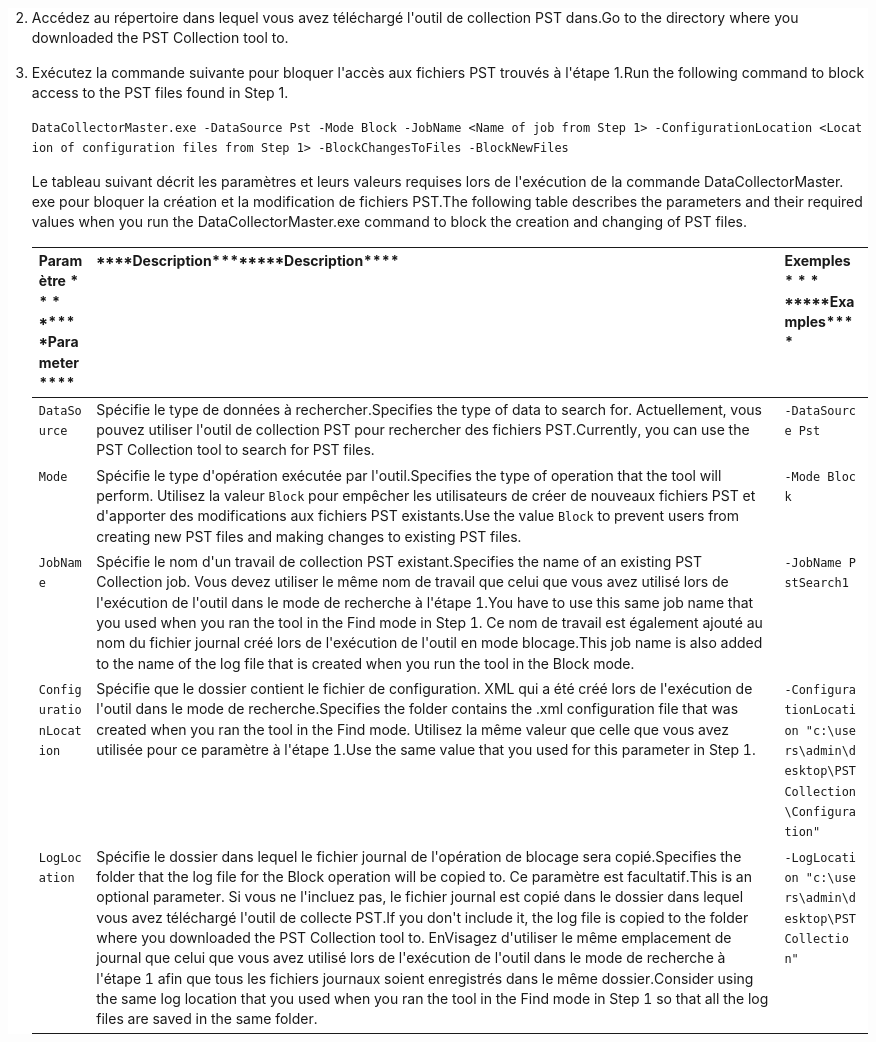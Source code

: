 2. <span data-ttu-id="e1ac7-222">Accédez au répertoire dans lequel vous avez téléchargé l'outil de collection PST dans.</span><span class="sxs-lookup"><span data-stu-id="e1ac7-222">Go to the directory where you downloaded the PST Collection tool to.</span></span>
    
3. <span data-ttu-id="e1ac7-223">Exécutez la commande suivante pour bloquer l'accès aux fichiers PST trouvés à l'étape 1.</span><span class="sxs-lookup"><span data-stu-id="e1ac7-223">Run the following command to block access to the PST files found in Step 1.</span></span>

    ```
    DataCollectorMaster.exe -DataSource Pst -Mode Block -JobName <Name of job from Step 1> -ConfigurationLocation <Location of configuration files from Step 1> -BlockChangesToFiles -BlockNewFiles
    ```

    <span data-ttu-id="e1ac7-224">Le tableau suivant décrit les paramètres et leurs valeurs requises lors de l'exécution de la commande DataCollectorMaster. exe pour bloquer la création et la modification de fichiers PST.</span><span class="sxs-lookup"><span data-stu-id="e1ac7-224">The following table describes the parameters and their required values when you run the DataCollectorMaster.exe command to block the creation and changing of PST files.</span></span> 
    
    |<span data-ttu-id="e1ac7-225">Paramètre \* \* \* \*</span><span class="sxs-lookup"><span data-stu-id="e1ac7-225">\*\*\*\*Parameter\*\*\*\*</span></span>|<span data-ttu-id="e1ac7-226">\*\*\*\*Description\*\*\*\*</span><span class="sxs-lookup"><span data-stu-id="e1ac7-226">\*\*\*\*Description\*\*\*\*</span></span>|<span data-ttu-id="e1ac7-227">Exemples \* \* \* \*</span><span class="sxs-lookup"><span data-stu-id="e1ac7-227">\*\*\*\*Examples\*\*\*\*</span></span>|
    |:-----|:-----|:-----|
    | `DataSource` <br/> |<span data-ttu-id="e1ac7-228">Spécifie le type de données à rechercher.</span><span class="sxs-lookup"><span data-stu-id="e1ac7-228">Specifies the type of data to search for.</span></span> <span data-ttu-id="e1ac7-229">Actuellement, vous pouvez utiliser l'outil de collection PST pour rechercher des fichiers PST.</span><span class="sxs-lookup"><span data-stu-id="e1ac7-229">Currently, you can use the PST Collection tool to search for PST files.</span></span>  <br/> | `-DataSource Pst` <br/> |
    | `Mode` <br/> |<span data-ttu-id="e1ac7-230">Spécifie le type d'opération exécutée par l'outil.</span><span class="sxs-lookup"><span data-stu-id="e1ac7-230">Specifies the type of operation that the tool will perform.</span></span> <span data-ttu-id="e1ac7-231">Utilisez la valeur `Block` pour empêcher les utilisateurs de créer de nouveaux fichiers PST et d'apporter des modifications aux fichiers PST existants.</span><span class="sxs-lookup"><span data-stu-id="e1ac7-231">Use the value  `Block` to prevent users from creating new PST files and making changes to existing PST files.</span></span>  <br/> | `-Mode Block` <br/> |
    | `JobName` <br/> |<span data-ttu-id="e1ac7-232">Spécifie le nom d'un travail de collection PST existant.</span><span class="sxs-lookup"><span data-stu-id="e1ac7-232">Specifies the name of an existing PST Collection job.</span></span> <span data-ttu-id="e1ac7-233">Vous devez utiliser le même nom de travail que celui que vous avez utilisé lors de l'exécution de l'outil dans le mode de recherche à l'étape 1.</span><span class="sxs-lookup"><span data-stu-id="e1ac7-233">You have to use this same job name that you used when you ran the tool in the Find mode in Step 1.</span></span> <span data-ttu-id="e1ac7-234">Ce nom de travail est également ajouté au nom du fichier journal créé lors de l'exécution de l'outil en mode blocage.</span><span class="sxs-lookup"><span data-stu-id="e1ac7-234">This job name is also added to the name of the log file that is created when you run the tool in the Block mode.</span></span>  <br/> | `-JobName PstSearch1` <br/> |
    | `ConfigurationLocation` <br/> |<span data-ttu-id="e1ac7-235">Spécifie que le dossier contient le fichier de configuration. XML qui a été créé lors de l'exécution de l'outil dans le mode de recherche.</span><span class="sxs-lookup"><span data-stu-id="e1ac7-235">Specifies the folder contains the .xml configuration file that was created when you ran the tool in the Find mode.</span></span> <span data-ttu-id="e1ac7-236">Utilisez la même valeur que celle que vous avez utilisée pour ce paramètre à l'étape 1.</span><span class="sxs-lookup"><span data-stu-id="e1ac7-236">Use the same value that you used for this parameter in Step 1.</span></span>  <br/> | `-ConfigurationLocation "c:\users\admin\desktop\PSTCollection\Configuration"` <br/> |
    | `LogLocation` <br/> |<span data-ttu-id="e1ac7-237">Spécifie le dossier dans lequel le fichier journal de l'opération de blocage sera copié.</span><span class="sxs-lookup"><span data-stu-id="e1ac7-237">Specifies the folder that the log file for the Block operation will be copied to.</span></span> <span data-ttu-id="e1ac7-238">Ce paramètre est facultatif.</span><span class="sxs-lookup"><span data-stu-id="e1ac7-238">This is an optional parameter.</span></span> <span data-ttu-id="e1ac7-239">Si vous ne l'incluez pas, le fichier journal est copié dans le dossier dans lequel vous avez téléchargé l'outil de collecte PST.</span><span class="sxs-lookup"><span data-stu-id="e1ac7-239">If you don't include it, the log file is copied to the folder where you downloaded the PST Collection tool to.</span></span> <span data-ttu-id="e1ac7-240">EnVisagez d'utiliser le même emplacement de journal que celui que vous avez utilisé lors de l'exécution de l'outil dans le mode de recherche à l'étape 1 afin que tous les fichiers journaux soient enregistrés dans le même dossier.</span><span class="sxs-lookup"><span data-stu-id="e1ac7-240">Consider using the same log location that you used when you ran the tool in the Find mode in Step 1 so that all the log files are saved in the same folder.</span></span>  <br/> | `-LogLocation "c:\users\admin\desktop\PSTCollection"` <br/> |
